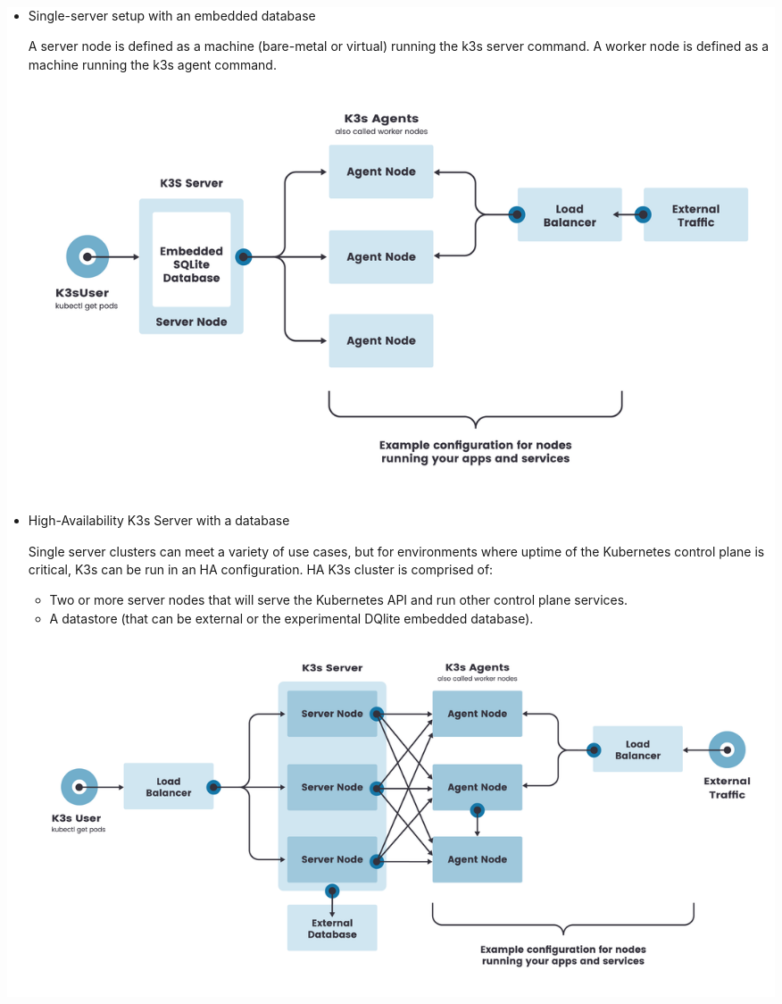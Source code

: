 - Single-server setup with an embedded database

  A server node is defined as a machine (bare-metal or virtual) running the k3s server command. A worker node is defined as a machine running the k3s agent command.

  ![Single server architecture](img/k3s-architecture-single-server.png)

- High-Availability K3s Server with a database

  Single server clusters can meet a variety of use cases, but for environments where uptime of the Kubernetes control plane is critical, K3s can be run in an HA configuration. HA K3s cluster is comprised of:
  - Two or more server nodes that will serve the Kubernetes API and run other control plane services.
  - A datastore (that can be external or the experimental DQlite embedded database).

  ![High-availability server architecture](img/k3s-architecture-ha-server.png)
